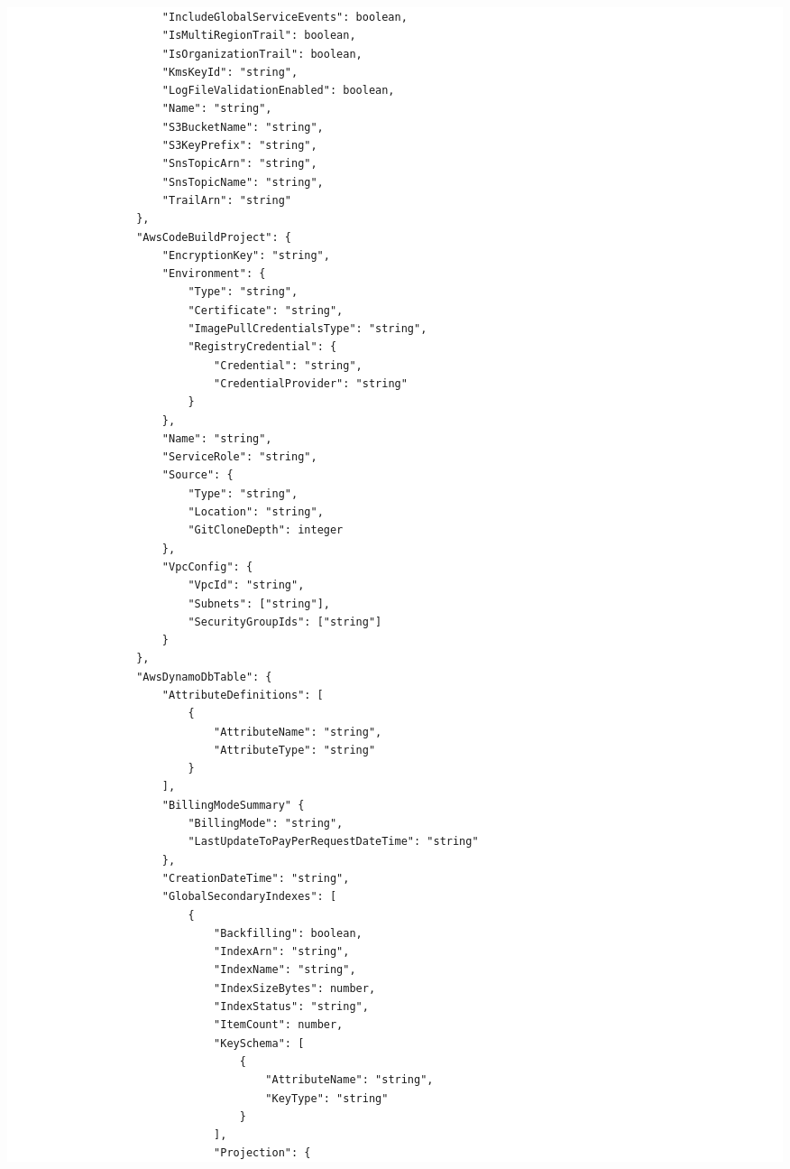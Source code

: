 ```
                        "IncludeGlobalServiceEvents": boolean,
                        "IsMultiRegionTrail": boolean,
                        "IsOrganizationTrail": boolean,
                        "KmsKeyId": "string",
                        "LogFileValidationEnabled": boolean,
                        "Name": "string",
                        "S3BucketName": "string",
                        "S3KeyPrefix": "string",
                        "SnsTopicArn": "string",
                        "SnsTopicName": "string",
                        "TrailArn": "string"
                    },
                    "AwsCodeBuildProject": {
                        "EncryptionKey": "string",
                        "Environment": {
                            "Type": "string",
                            "Certificate": "string",
                            "ImagePullCredentialsType": "string",
                            "RegistryCredential": {
                                "Credential": "string",
                                "CredentialProvider": "string"
                            }
                        },
                        "Name": "string",
                        "ServiceRole": "string",
                        "Source": {
                            "Type": "string",
                            "Location": "string",
                            "GitCloneDepth": integer
                        },
                        "VpcConfig": {
                            "VpcId": "string",
                            "Subnets": ["string"],
                            "SecurityGroupIds": ["string"]
                        }
                    },
                    "AwsDynamoDbTable": {
                        "AttributeDefinitions": [
                            {
                                "AttributeName": "string",
                                "AttributeType": "string"
                            }
                        ],
                        "BillingModeSummary" {
                            "BillingMode": "string",
                            "LastUpdateToPayPerRequestDateTime": "string"
                        },
                        "CreationDateTime": "string",
                        "GlobalSecondaryIndexes": [
                            {
                                "Backfilling": boolean,
                                "IndexArn": "string",
                                "IndexName": "string",
                                "IndexSizeBytes": number,
                                "IndexStatus": "string",
                                "ItemCount": number,
                                "KeySchema": [
                                    {
                                        "AttributeName": "string",
                                        "KeyType": "string"
                                    }
                                ],
                                "Projection": {
```
